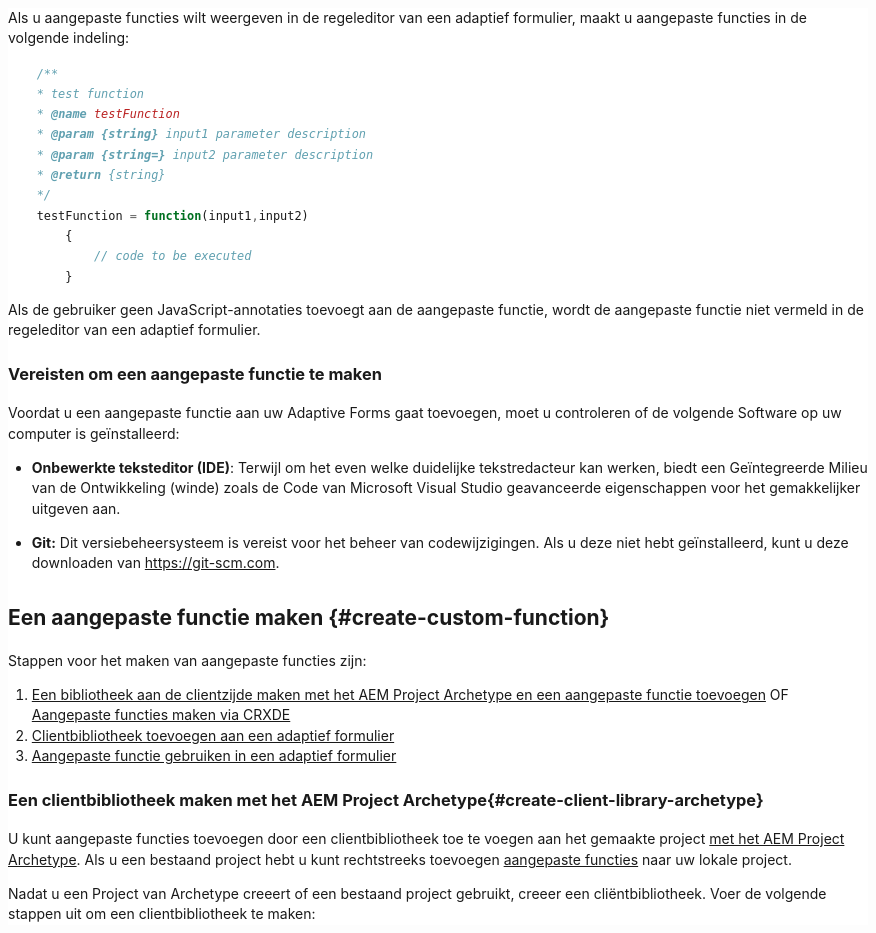 Als u aangepaste functies wilt weergeven in de regeleditor van een adaptief formulier, maakt u aangepaste functies in de volgende indeling:

```javascript
    /**
    * test function
    * @name testFunction 
    * @param {string} input1 parameter description
    * @param {string=} input2 parameter description
    * @return {string}
    */
    testFunction = function(input1,input2)
        {
            // code to be executed
        }
```

Als de gebruiker geen JavaScript-annotaties toevoegt aan de aangepaste functie, wordt de aangepaste functie niet vermeld in de regeleditor van een adaptief formulier.

### Vereisten om een aangepaste functie te maken

Voordat u een aangepaste functie aan uw Adaptive Forms gaat toevoegen, moet u controleren of de volgende Software op uw computer is geïnstalleerd:

* **Onbewerkte teksteditor (IDE)**: Terwijl om het even welke duidelijke tekstredacteur kan werken, biedt een Geïntegreerde Milieu van de Ontwikkeling (winde) zoals de Code van Microsoft Visual Studio geavanceerde eigenschappen voor het gemakkelijker uitgeven aan.

* **Git:** Dit versiebeheersysteem is vereist voor het beheer van codewijzigingen. Als u deze niet hebt geïnstalleerd, kunt u deze downloaden van https://git-scm.com.


## Een aangepaste functie maken {#create-custom-function}

Stappen voor het maken van aangepaste functies zijn:
1. [Een bibliotheek aan de clientzijde maken met het AEM Project Archetype en een aangepaste functie toevoegen](#create-client-library-archetype)
OF
   [Aangepaste functies maken via CRXDE](#create-add-custom-function)
1. [Clientbibliotheek toevoegen aan een adaptief formulier](#add-client-library)
1. [Aangepaste functie gebruiken in een adaptief formulier](#use-custom-functions)


### Een clientbibliotheek maken met het AEM Project Archetype{#create-client-library-archetype}

U kunt aangepaste functies toevoegen door een clientbibliotheek toe te voegen aan het gemaakte project [met het AEM Project Archetype](https://experienceleague.adobe.com/en/docs/experience-manager-core-components/using/developing/archetype/using#getting-started).
Als u een bestaand project hebt  u kunt rechtstreeks toevoegen [aangepaste functies](#create-add-custom-function) naar uw lokale project.



Nadat u een Project van Archetype creeert of een bestaand project gebruikt, creeer een cliëntbibliotheek. Voer de volgende stappen uit om een clientbibliotheek te maken:
